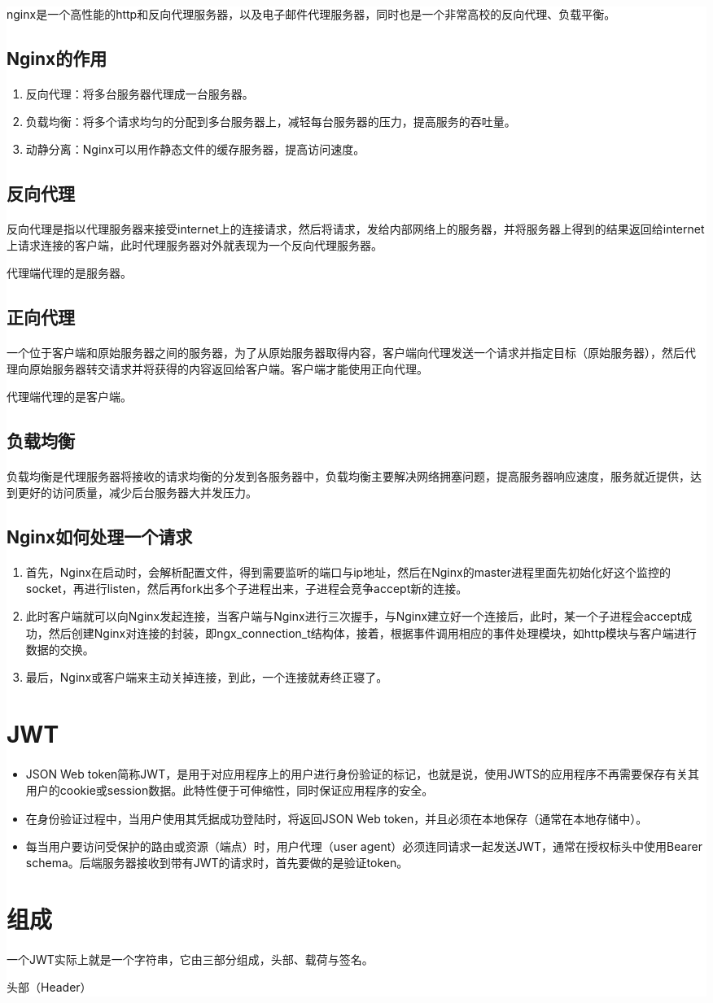 nginx是一个高性能的http和反向代理服务器，以及电子邮件代理服务器，同时也是一个非常高校的反向代理、负载平衡。

## Nginx的作用

1. 反向代理：将多台服务器代理成一台服务器。

2. 负载均衡：将多个请求均匀的分配到多台服务器上，减轻每台服务器的压力，提高服务的吞吐量。

3. 动静分离：Nginx可以用作静态文件的缓存服务器，提高访问速度。

## 反向代理

反向代理是指以代理服务器来接受internet上的连接请求，然后将请求，发给内部网络上的服务器，并将服务器上得到的结果返回给internet上请求连接的客户端，此时代理服务器对外就表现为一个反向代理服务器。

代理端代理的是服务器。

## 正向代理

一个位于客户端和原始服务器之间的服务器，为了从原始服务器取得内容，客户端向代理发送一个请求并指定目标（原始服务器），然后代理向原始服务器转交请求并将获得的内容返回给客户端。客户端才能使用正向代理。

代理端代理的是客户端。

## 负载均衡

负载均衡是代理服务器将接收的请求均衡的分发到各服务器中，负载均衡主要解决网络拥塞问题，提高服务器响应速度，服务就近提供，达到更好的访问质量，减少后台服务器大并发压力。

## Nginx如何处理一个请求

1. 首先，Nginx在启动时，会解析配置文件，得到需要监听的端口与ip地址，然后在Nginx的master进程里面先初始化好这个监控的socket，再进行listen，然后再fork出多个子进程出来，子进程会竞争accept新的连接。

2. 此时客户端就可以向Nginx发起连接，当客户端与Nginx进行三次握手，与Nginx建立好一个连接后，此时，某一个子进程会accept成功，然后创建Nginx对连接的封装，即ngx_connection_t结构体，接着，根据事件调用相应的事件处理模块，如http模块与客户端进行数据的交换。

3. 最后，Nginx或客户端来主动关掉连接，到此，一个连接就寿终正寝了。

# JWT

- JSON Web token简称JWT，是用于对应用程序上的用户进行身份验证的标记，也就是说，使用JWTS的应用程序不再需要保存有关其用户的cookie或session数据。此特性便于可伸缩性，同时保证应用程序的安全。

- 在身份验证过程中，当用户使用其凭据成功登陆时，将返回JSON Web token，并且必须在本地保存（通常在本地存储中）。

- 每当用户要访问受保护的路由或资源（端点）时，用户代理（user agent）必须连同请求一起发送JWT，通常在授权标头中使用Bearer schema。后端服务器接收到带有JWT的请求时，首先要做的是验证token。

# 组成

一个JWT实际上就是一个字符串，它由三部分组成，头部、载荷与签名。

头部（Header）
